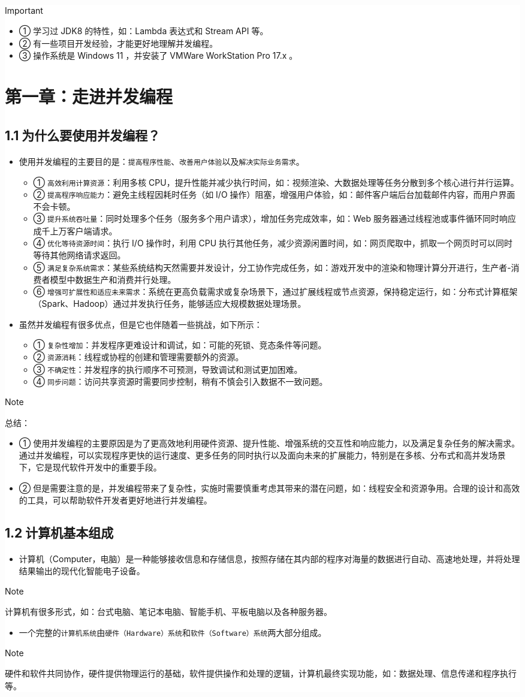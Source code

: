 > [!IMPORTANT]
>
> * ① 学习过 JDK8 的特性，如：Lambda 表达式和 Stream API 等。
> * ② 有一些项目开发经验，才能更好地理解并发编程。
> * ③ 操作系统是 Windows 11 ，并安装了 VMWare WorkStation Pro 17.x 。

# 第一章：走进并发编程

## 1.1 为什么要使用并发编程？

* 使用并发编程的主要目的是：`提高程序性能`、`改善用户体验`以及`解决实际业务需求`。
  * ① `高效利用计算资源`：利用多核 CPU，提升性能并减少执行时间，如：视频渲染、大数据处理等任务分散到多个核心进行并行运算。
  * ② `提高程序响应能力`：避免主线程因耗时任务（如 I/O 操作）阻塞，增强用户体验，如：邮件客户端后台加载邮件内容，而用户界面不会卡顿。
  * ③ `提升系统吞吐量`：同时处理多个任务（服务多个用户请求），增加任务完成效率，如：Web 服务器通过线程池或事件循环同时响应成千上万客户端请求。
  * ④ `优化等待资源时间`：执行 I/O 操作时，利用 CPU 执行其他任务，减少资源闲置时间，如：网页爬取中，抓取一个网页时可以同时等待其他网络请求返回。
  * ⑤ `满足复杂系统需求`：某些系统结构天然需要并发设计，分工协作完成任务，如：游戏开发中的渲染和物理计算分开进行，生产者-消费者模型中数据生产和消费并行处理。
  * ⑥ `增强可扩展性和适应未来需求`：系统在更高负载需求或复杂场景下，通过扩展线程或节点资源，保持稳定运行，如：分布式计算框架（Spark、Hadoop）通过并发执行任务，能够适应大规模数据处理场景。

* 虽然并发编程有很多优点，但是它也伴随着一些挑战，如下所示：
  * ① `复杂性增加`：并发程序更难设计和调试，如：可能的死锁、竞态条件等问题。
  * ② `资源消耗`：线程或协程的创建和管理需要额外的资源。 
  * ③ `不确定性`：并发程序的执行顺序不可预测，导致调试和测试更加困难。
  * ④ `同步问题`：访问共享资源时需要同步控制，稍有不慎会引入数据不一致问题。

> [!NOTE]
>
> 总结：
>
> * ① 使用并发编程的主要原因是为了更高效地利用硬件资源、提升性能、增强系统的交互性和响应能力，以及满足复杂任务的解决需求。通过并发编程，可以实现程序更快的运行速度、更多任务的同时执行以及面向未来的扩展能力，特别是在多核、分布式和高并发场景下，它是现代软件开发中的重要手段。
>
> * ② 但是需要注意的是，并发编程带来了复杂性，实施时需要慎重考虑其带来的潜在问题，如：线程安全和资源争用。合理的设计和高效的工具，可以帮助软件开发者更好地进行并发编程。

## 1.2 计算机基本组成

- 计算机（Computer，电脑）是一种能够接收信息和存储信息，按照存储在其内部的程序对海量的数据进行自动、高速地处理，并将处理结果输出的现代化智能电子设备。

> [!NOTE]
>
> 计算机有很多形式，如：台式电脑、笔记本电脑、智能手机、平板电脑以及各种服务器。

- 一个完整的`计算机系统`由`硬件（Hardware）系统`和`软件（Software）系统`两大部分组成。

> [!NOTE]
>
> 硬件和软件共同协作，硬件提供物理运行的基础，软件提供操作和处理的逻辑，计算机最终实现功能，如：数据处理、信息传递和程序执行等。
